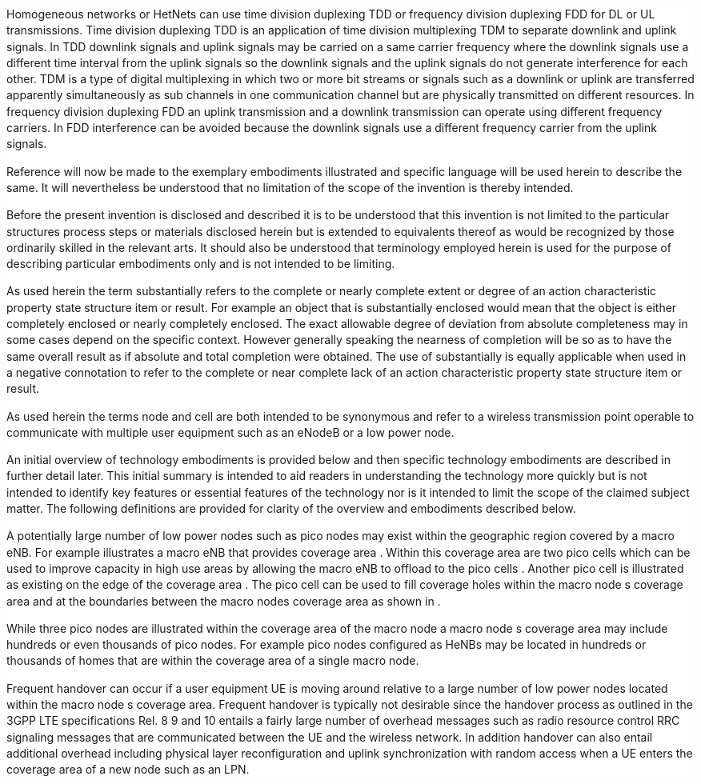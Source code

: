 Homogeneous networks or HetNets can use time division duplexing TDD or frequency division duplexing FDD for DL or UL transmissions. Time division duplexing TDD is an application of time division multiplexing TDM to separate downlink and uplink signals. In TDD downlink signals and uplink signals may be carried on a same carrier frequency where the downlink signals use a different time interval from the uplink signals so the downlink signals and the uplink signals do not generate interference for each other. TDM is a type of digital multiplexing in which two or more bit streams or signals such as a downlink or uplink are transferred apparently simultaneously as sub channels in one communication channel but are physically transmitted on different resources. In frequency division duplexing FDD an uplink transmission and a downlink transmission can operate using different frequency carriers. In FDD interference can be avoided because the downlink signals use a different frequency carrier from the uplink signals.

Reference will now be made to the exemplary embodiments illustrated and specific language will be used herein to describe the same. It will nevertheless be understood that no limitation of the scope of the invention is thereby intended.

Before the present invention is disclosed and described it is to be understood that this invention is not limited to the particular structures process steps or materials disclosed herein but is extended to equivalents thereof as would be recognized by those ordinarily skilled in the relevant arts. It should also be understood that terminology employed herein is used for the purpose of describing particular embodiments only and is not intended to be limiting.

As used herein the term substantially refers to the complete or nearly complete extent or degree of an action characteristic property state structure item or result. For example an object that is substantially enclosed would mean that the object is either completely enclosed or nearly completely enclosed. The exact allowable degree of deviation from absolute completeness may in some cases depend on the specific context. However generally speaking the nearness of completion will be so as to have the same overall result as if absolute and total completion were obtained. The use of substantially is equally applicable when used in a negative connotation to refer to the complete or near complete lack of an action characteristic property state structure item or result.

As used herein the terms node and cell are both intended to be synonymous and refer to a wireless transmission point operable to communicate with multiple user equipment such as an eNodeB or a low power node.

An initial overview of technology embodiments is provided below and then specific technology embodiments are described in further detail later. This initial summary is intended to aid readers in understanding the technology more quickly but is not intended to identify key features or essential features of the technology nor is it intended to limit the scope of the claimed subject matter. The following definitions are provided for clarity of the overview and embodiments described below.

A potentially large number of low power nodes such as pico nodes may exist within the geographic region covered by a macro eNB. For example illustrates a macro eNB that provides coverage area . Within this coverage area are two pico cells which can be used to improve capacity in high use areas by allowing the macro eNB to offload to the pico cells . Another pico cell is illustrated as existing on the edge of the coverage area . The pico cell can be used to fill coverage holes within the macro node s coverage area and at the boundaries between the macro nodes coverage area as shown in .

While three pico nodes are illustrated within the coverage area of the macro node a macro node s coverage area may include hundreds or even thousands of pico nodes. For example pico nodes configured as HeNBs may be located in hundreds or thousands of homes that are within the coverage area of a single macro node.

Frequent handover can occur if a user equipment UE is moving around relative to a large number of low power nodes located within the macro node s coverage area. Frequent handover is typically not desirable since the handover process as outlined in the 3GPP LTE specifications Rel. 8 9 and 10 entails a fairly large number of overhead messages such as radio resource control RRC signaling messages that are communicated between the UE and the wireless network. In addition handover can also entail additional overhead including physical layer reconfiguration and uplink synchronization with random access when a UE enters the coverage area of a new node such as an LPN.
